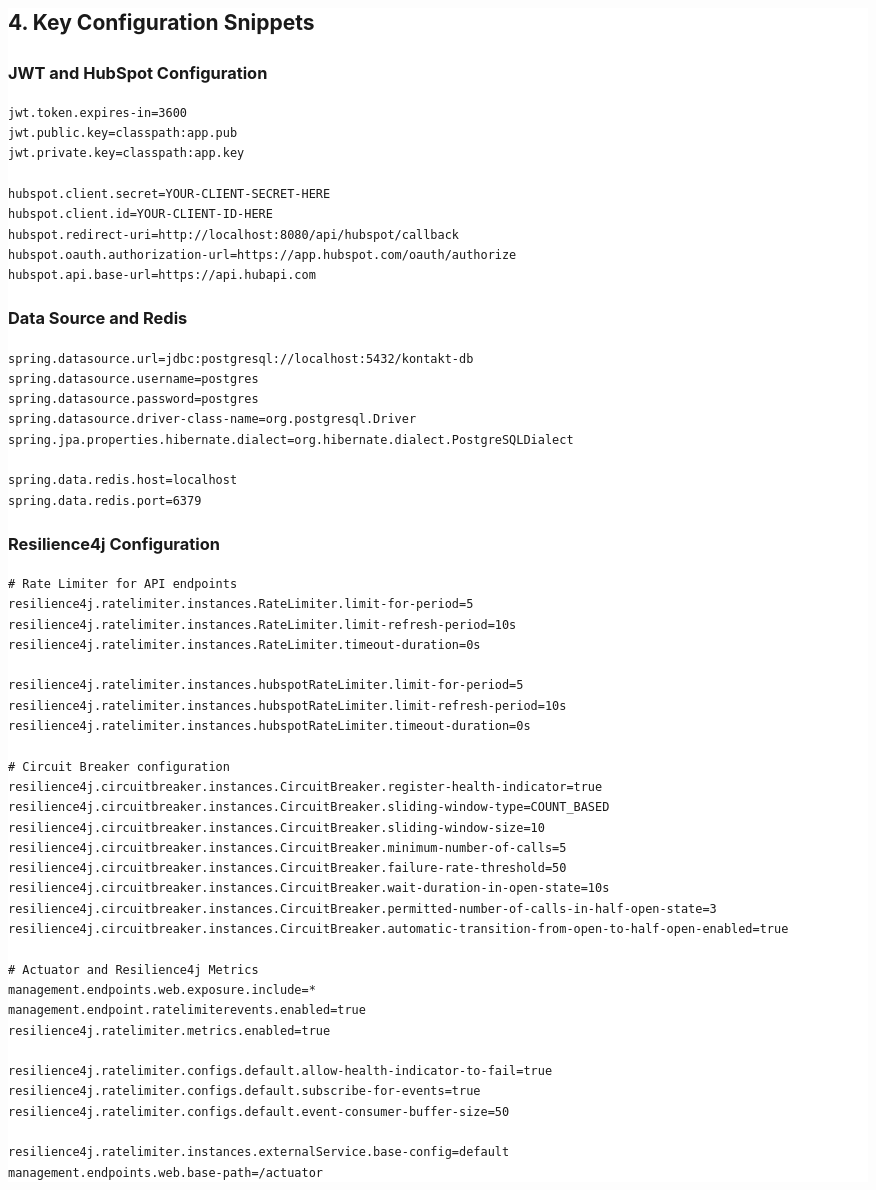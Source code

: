 
## 4. Key Configuration Snippets

### JWT and HubSpot Configuration
```properties
jwt.token.expires-in=3600
jwt.public.key=classpath:app.pub
jwt.private.key=classpath:app.key

hubspot.client.secret=YOUR-CLIENT-SECRET-HERE
hubspot.client.id=YOUR-CLIENT-ID-HERE
hubspot.redirect-uri=http://localhost:8080/api/hubspot/callback
hubspot.oauth.authorization-url=https://app.hubspot.com/oauth/authorize
hubspot.api.base-url=https://api.hubapi.com
```

### Data Source and Redis
```properties
spring.datasource.url=jdbc:postgresql://localhost:5432/kontakt-db
spring.datasource.username=postgres
spring.datasource.password=postgres
spring.datasource.driver-class-name=org.postgresql.Driver
spring.jpa.properties.hibernate.dialect=org.hibernate.dialect.PostgreSQLDialect

spring.data.redis.host=localhost
spring.data.redis.port=6379
```

### Resilience4j Configuration
```properties
# Rate Limiter for API endpoints
resilience4j.ratelimiter.instances.RateLimiter.limit-for-period=5
resilience4j.ratelimiter.instances.RateLimiter.limit-refresh-period=10s
resilience4j.ratelimiter.instances.RateLimiter.timeout-duration=0s

resilience4j.ratelimiter.instances.hubspotRateLimiter.limit-for-period=5
resilience4j.ratelimiter.instances.hubspotRateLimiter.limit-refresh-period=10s
resilience4j.ratelimiter.instances.hubspotRateLimiter.timeout-duration=0s

# Circuit Breaker configuration
resilience4j.circuitbreaker.instances.CircuitBreaker.register-health-indicator=true
resilience4j.circuitbreaker.instances.CircuitBreaker.sliding-window-type=COUNT_BASED
resilience4j.circuitbreaker.instances.CircuitBreaker.sliding-window-size=10
resilience4j.circuitbreaker.instances.CircuitBreaker.minimum-number-of-calls=5
resilience4j.circuitbreaker.instances.CircuitBreaker.failure-rate-threshold=50
resilience4j.circuitbreaker.instances.CircuitBreaker.wait-duration-in-open-state=10s
resilience4j.circuitbreaker.instances.CircuitBreaker.permitted-number-of-calls-in-half-open-state=3
resilience4j.circuitbreaker.instances.CircuitBreaker.automatic-transition-from-open-to-half-open-enabled=true

# Actuator and Resilience4j Metrics
management.endpoints.web.exposure.include=*
management.endpoint.ratelimiterevents.enabled=true
resilience4j.ratelimiter.metrics.enabled=true

resilience4j.ratelimiter.configs.default.allow-health-indicator-to-fail=true
resilience4j.ratelimiter.configs.default.subscribe-for-events=true
resilience4j.ratelimiter.configs.default.event-consumer-buffer-size=50

resilience4j.ratelimiter.instances.externalService.base-config=default
management.endpoints.web.base-path=/actuator
```
